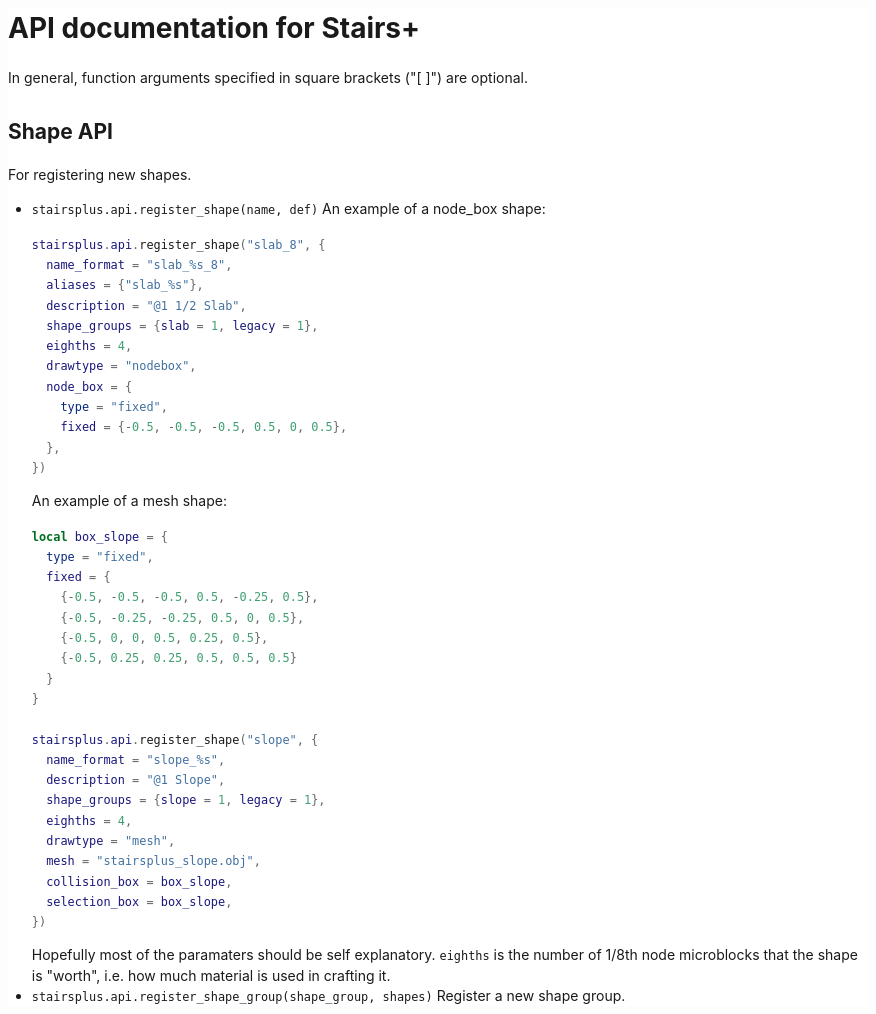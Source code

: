 # API documentation for Stairs+

In general, function arguments specified in square brackets ("[ ]") are optional.

## Shape API

For registering new shapes.

* `stairsplus.api.register_shape(name, def)`
  An example of a node_box shape:
  ```lua
  stairsplus.api.register_shape("slab_8", {
    name_format = "slab_%s_8",
    aliases = {"slab_%s"},
    description = "@1 1/2 Slab",
    shape_groups = {slab = 1, legacy = 1},
    eighths = 4,
    drawtype = "nodebox",
    node_box = {
      type = "fixed",
      fixed = {-0.5, -0.5, -0.5, 0.5, 0, 0.5},
    },
  })
  ```
  An example of a mesh shape:
  ```lua
  local box_slope = {
    type = "fixed",
    fixed = {
      {-0.5, -0.5, -0.5, 0.5, -0.25, 0.5},
      {-0.5, -0.25, -0.25, 0.5, 0, 0.5},
      {-0.5, 0, 0, 0.5, 0.25, 0.5},
      {-0.5, 0.25, 0.25, 0.5, 0.5, 0.5}
    }
  }

  stairsplus.api.register_shape("slope", {
    name_format = "slope_%s",
    description = "@1 Slope",
    shape_groups = {slope = 1, legacy = 1},
    eighths = 4,
    drawtype = "mesh",
    mesh = "stairsplus_slope.obj",
    collision_box = box_slope,
    selection_box = box_slope,
  })
  ```
  Hopefully most of the paramaters should be self explanatory. `eighths` is the number of 1/8th node
  microblocks that the shape is "worth", i.e. how much material is used in crafting it.
* `stairsplus.api.register_shape_group(shape_group, shapes)`
  Register a new shape group.
